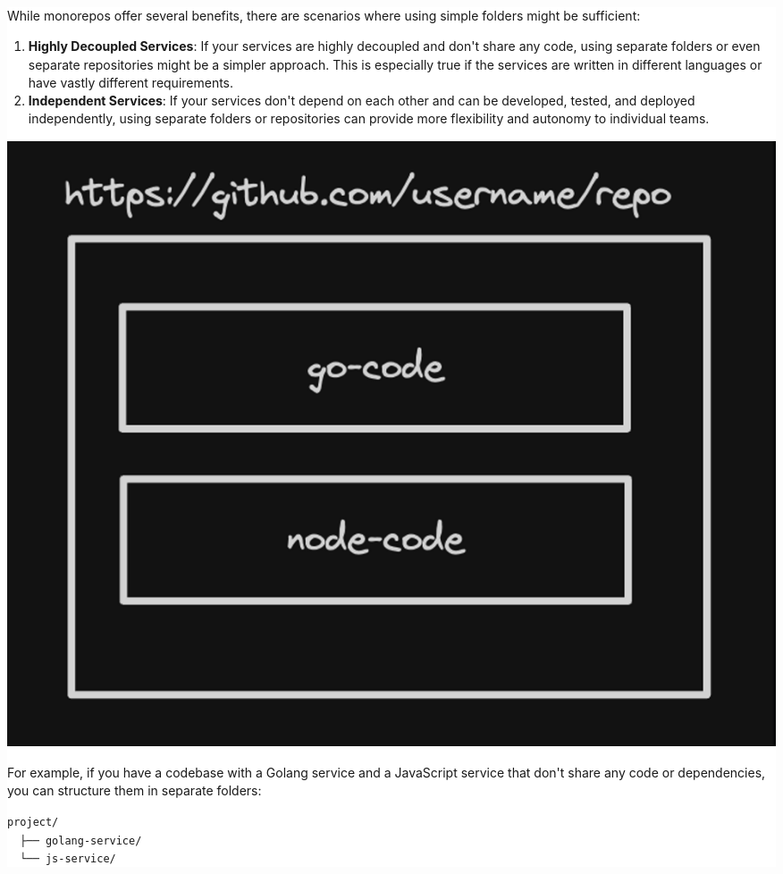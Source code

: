 While monorepos offer several benefits, there are scenarios where using simple folders might be sufficient:

1. **Highly Decoupled Services**: If your services are highly decoupled and don't share any code, using separate folders or even separate repositories might be a simpler approach. This is especially true if the services are written in different languages or have vastly different requirements.
2. **Independent Services**: If your services don't depend on each other and can be developed, tested, and deployed independently, using separate folders or repositories can provide more flexibility and autonomy to individual teams.

![Untitled](Week%2016%201%20350d148356ad4c0bad54ff055f1fff63/Untitled%201.png)

For example, if you have a codebase with a Golang service and a JavaScript service that don't share any code or dependencies, you can structure them in separate folders:

```
project/
  ├── golang-service/
  └── js-service/
```
